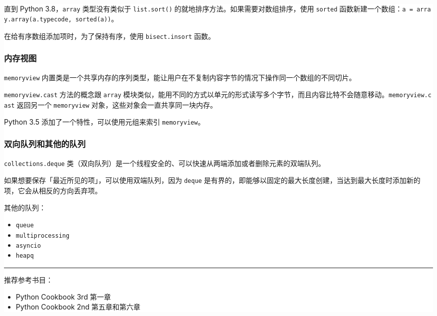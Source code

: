直到 Python 3.8，`array` 类型没有类似于 `list.sort()` 的就地排序方法。如果需要对数组排序，使用 `sorted` 函数新建一个数组：`a = array.array(a.typecode, sorted(a))`。

在给有序数组添加项时，为了保持有序，使用 `bisect.insort` 函数。

### 内存视图

`memoryview` 内置类是一个共享内存的序列类型，能让用户在不复制内容字节的情况下操作同一个数组的不同切片。

`memoryview.cast` 方法的概念跟 `array` 模块类似，能用不同的方式以单元的形式读写多个字节，而且内容比特不会随意移动。`memoryview.cast` 返回另一个 `memoryview` 对象，这些对象会一直共享同一块内存。

Python 3.5 添加了一个特性，可以使用元组来索引 `memoryview`。

### 双向队列和其他的队列

`collections.deque` 类（双向队列）是一个线程安全的、可以快速从两端添加或者删除元素的双端队列。

如果想要保存「最近所见的项」，可以使用双端队列，因为 `deque` 是有界的，即能够以固定的最大长度创建，当达到最大长度时添加新的项，它会从相反的方向丢弃项。

其他的队列：

- `queue`
- `multiprocessing`
- `asyncio`
- `heapq`

---

推荐参考书目：

- Python Cookbook 3rd 第一章
- Python Cookbook 2nd 第五章和第六章